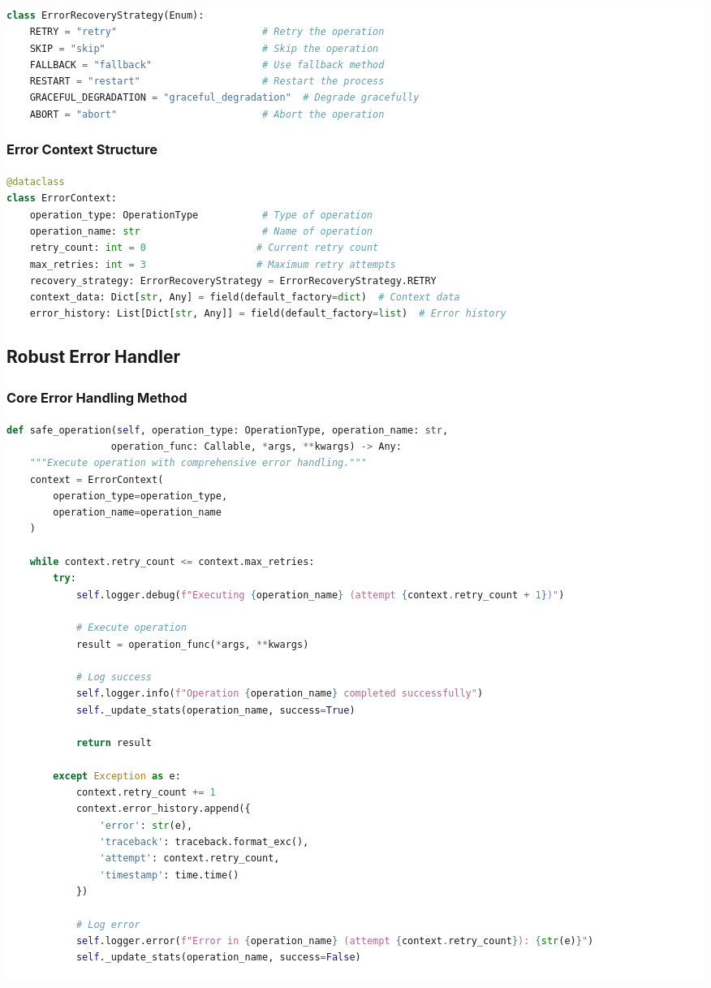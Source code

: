 ```python
class ErrorRecoveryStrategy(Enum):
    RETRY = "retry"                         # Retry the operation
    SKIP = "skip"                           # Skip the operation
    FALLBACK = "fallback"                   # Use fallback method
    RESTART = "restart"                     # Restart the process
    GRACEFUL_DEGRADATION = "graceful_degradation"  # Degrade gracefully
    ABORT = "abort"                         # Abort the operation
```

### Error Context Structure

```python
@dataclass
class ErrorContext:
    operation_type: OperationType           # Type of operation
    operation_name: str                     # Name of operation
    retry_count: int = 0                   # Current retry count
    max_retries: int = 3                   # Maximum retry attempts
    recovery_strategy: ErrorRecoveryStrategy = ErrorRecoveryStrategy.RETRY
    context_data: Dict[str, Any] = field(default_factory=dict)  # Context data
    error_history: List[Dict[str, Any]] = field(default_factory=list)  # Error history
```

## Robust Error Handler

### Core Error Handling Method

```python
def safe_operation(self, operation_type: OperationType, operation_name: str,
                  operation_func: Callable, *args, **kwargs) -> Any:
    """Execute operation with comprehensive error handling."""
    context = ErrorContext(
        operation_type=operation_type,
        operation_name=operation_name
    )
    
    while context.retry_count <= context.max_retries:
        try:
            self.logger.debug(f"Executing {operation_name} (attempt {context.retry_count + 1})")
            
            # Execute operation
            result = operation_func(*args, **kwargs)
            
            # Log success
            self.logger.info(f"Operation {operation_name} completed successfully")
            self._update_stats(operation_name, success=True)
            
            return result
            
        except Exception as e:
            context.retry_count += 1
            context.error_history.append({
                'error': str(e),
                'traceback': traceback.format_exc(),
                'attempt': context.retry_count,
                'timestamp': time.time()
            })
            
            # Log error
            self.logger.error(f"Error in {operation_name} (attempt {context.retry_count}): {str(e)}")
            self._update_stats(operation_name, success=False)
            
```